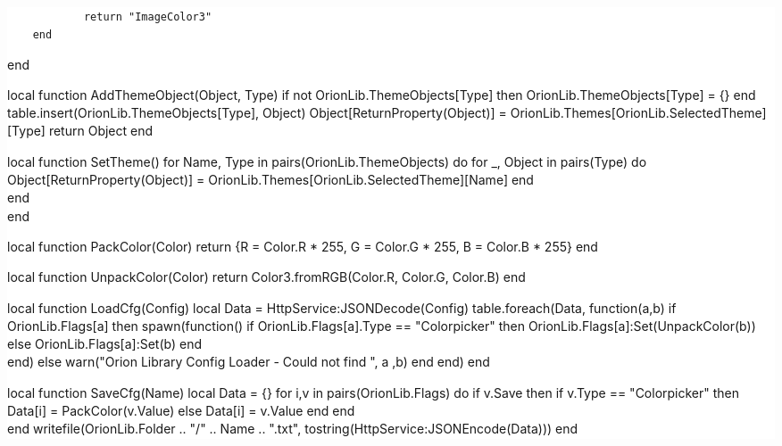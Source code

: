                 return "ImageColor3"
        end   
end

local function AddThemeObject(Object, Type)
        if not OrionLib.ThemeObjects[Type] then
                OrionLib.ThemeObjects[Type] = {}
        end    
        table.insert(OrionLib.ThemeObjects[Type], Object)
        Object[ReturnProperty(Object)] = OrionLib.Themes[OrionLib.SelectedTheme][Type]
        return Object
end    

local function SetTheme()
        for Name, Type in pairs(OrionLib.ThemeObjects) do
                for _, Object in pairs(Type) do
                        Object[ReturnProperty(Object)] = OrionLib.Themes[OrionLib.SelectedTheme][Name]
                end    
        end    
end

local function PackColor(Color)
        return {R = Color.R * 255, G = Color.G * 255, B = Color.B * 255}
end    

local function UnpackColor(Color)
        return Color3.fromRGB(Color.R, Color.G, Color.B)
end

local function LoadCfg(Config)
        local Data = HttpService:JSONDecode(Config)
        table.foreach(Data, function(a,b)
                if OrionLib.Flags[a] then
                        spawn(function() 
                                if OrionLib.Flags[a].Type == "Colorpicker" then
                                        OrionLib.Flags[a]:Set(UnpackColor(b))
                                else
                                        OrionLib.Flags[a]:Set(b)
                                end    
                        end)
                else
                        warn("Orion Library Config Loader - Could not find ", a ,b)
                end
        end)
end

local function SaveCfg(Name)
        local Data = {}
        for i,v in pairs(OrionLib.Flags) do
                if v.Save then
                        if v.Type == "Colorpicker" then
                                Data[i] = PackColor(v.Value)
                        else
                                Data[i] = v.Value
                        end
                end        
        end
        writefile(OrionLib.Folder .. "/" .. Name .. ".txt", tostring(HttpService:JSONEncode(Data)))
end
